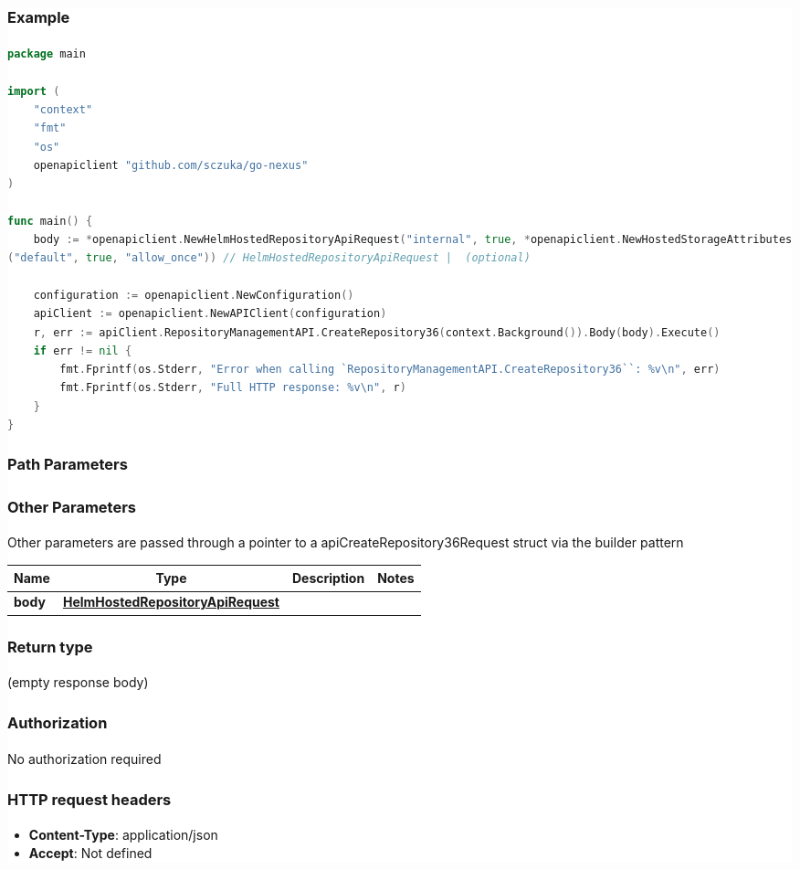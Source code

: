 ### Example

```go
package main

import (
	"context"
	"fmt"
	"os"
	openapiclient "github.com/sczuka/go-nexus"
)

func main() {
	body := *openapiclient.NewHelmHostedRepositoryApiRequest("internal", true, *openapiclient.NewHostedStorageAttributes("default", true, "allow_once")) // HelmHostedRepositoryApiRequest |  (optional)

	configuration := openapiclient.NewConfiguration()
	apiClient := openapiclient.NewAPIClient(configuration)
	r, err := apiClient.RepositoryManagementAPI.CreateRepository36(context.Background()).Body(body).Execute()
	if err != nil {
		fmt.Fprintf(os.Stderr, "Error when calling `RepositoryManagementAPI.CreateRepository36``: %v\n", err)
		fmt.Fprintf(os.Stderr, "Full HTTP response: %v\n", r)
	}
}
```

### Path Parameters



### Other Parameters

Other parameters are passed through a pointer to a apiCreateRepository36Request struct via the builder pattern


Name | Type | Description  | Notes
------------- | ------------- | ------------- | -------------
 **body** | [**HelmHostedRepositoryApiRequest**](HelmHostedRepositoryApiRequest.md) |  | 

### Return type

 (empty response body)

### Authorization

No authorization required

### HTTP request headers

- **Content-Type**: application/json
- **Accept**: Not defined
